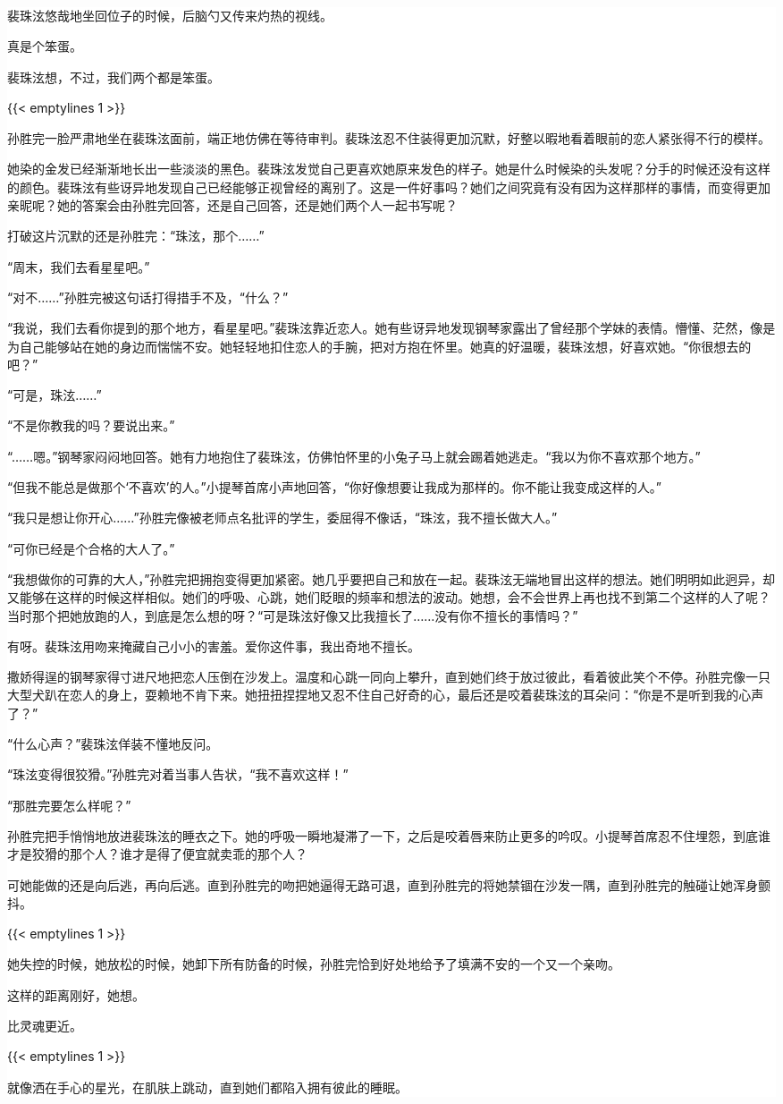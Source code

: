裴珠泫悠哉地坐回位子的时候，后脑勺又传来灼热的视线。

真是个笨蛋。

裴珠泫想，不过，我们两个都是笨蛋。

{{< emptylines 1 >}}

孙胜完一脸严肃地坐在裴珠泫面前，端正地仿佛在等待审判。裴珠泫忍不住装得更加沉默，好整以暇地看着眼前的恋人紧张得不行的模样。

她染的金发已经渐渐地长出一些淡淡的黑色。裴珠泫发觉自己更喜欢她原来发色的样子。她是什么时候染的头发呢？分手的时候还没有这样的颜色。裴珠泫有些讶异地发现自己已经能够正视曾经的离别了。这是一件好事吗？她们之间究竟有没有因为这样那样的事情，而变得更加亲昵呢？她的答案会由孙胜完回答，还是自己回答，还是她们两个人一起书写呢？

打破这片沉默的还是孙胜完：“珠泫，那个……”

“周末，我们去看星星吧。”

“对不……”孙胜完被这句话打得措手不及，“什么？”

“我说，我们去看你提到的那个地方，看星星吧。”裴珠泫靠近恋人。她有些讶异地发现钢琴家露出了曾经那个学妹的表情。懵懂、茫然，像是为自己能够站在她的身边而惴惴不安。她轻轻地扣住恋人的手腕，把对方抱在怀里。她真的好温暖，裴珠泫想，好喜欢她。“你很想去的吧？”

“可是，珠泫……”

“不是你教我的吗？要说出来。”

“……嗯。”钢琴家闷闷地回答。她有力地抱住了裴珠泫，仿佛怕怀里的小兔子马上就会踢着她逃走。“我以为你不喜欢那个地方。”

“但我不能总是做那个‘不喜欢’的人。”小提琴首席小声地回答，“你好像想要让我成为那样的。你不能让我变成这样的人。”

“我只是想让你开心……”孙胜完像被老师点名批评的学生，委屈得不像话，“珠泫，我不擅长做大人。”

“可你已经是个合格的大人了。”

“我想做你的可靠的大人，”孙胜完把拥抱变得更加紧密。她几乎要把自己和放在一起。裴珠泫无端地冒出这样的想法。她们明明如此迥异，却又能够在这样的时候这样相似。她们的呼吸、心跳，她们眨眼的频率和想法的波动。她想，会不会世界上再也找不到第二个这样的人了呢？当时那个把她放跑的人，到底是怎么想的呀？“可是珠泫好像又比我擅长了……没有你不擅长的事情吗？”

有呀。裴珠泫用吻来掩藏自己小小的害羞。爱你这件事，我出奇地不擅长。

撒娇得逞的钢琴家得寸进尺地把恋人压倒在沙发上。温度和心跳一同向上攀升，直到她们终于放过彼此，看着彼此笑个不停。孙胜完像一只大型犬趴在恋人的身上，耍赖地不肯下来。她扭扭捏捏地又忍不住自己好奇的心，最后还是咬着裴珠泫的耳朵问：“你是不是听到我的心声了？”

“什么心声？”裴珠泫佯装不懂地反问。

“珠泫变得很狡猾。”孙胜完对着当事人告状，“我不喜欢这样！”

“那胜完要怎么样呢？”

孙胜完把手悄悄地放进裴珠泫的睡衣之下。她的呼吸一瞬地凝滞了一下，之后是咬着唇来防止更多的吟叹。小提琴首席忍不住埋怨，到底谁才是狡猾的那个人？谁才是得了便宜就卖乖的那个人？

可她能做的还是向后逃，再向后逃。直到孙胜完的吻把她逼得无路可退，直到孙胜完的将她禁锢在沙发一隅，直到孙胜完的触碰让她浑身颤抖。

{{< emptylines 1 >}}

她失控的时候，她放松的时候，她卸下所有防备的时候，孙胜完恰到好处地给予了填满不安的一个又一个亲吻。

这样的距离刚好，她想。

比灵魂更近。

{{< emptylines 1 >}}

就像洒在手心的星光，在肌肤上跳动，直到她们都陷入拥有彼此的睡眠。
